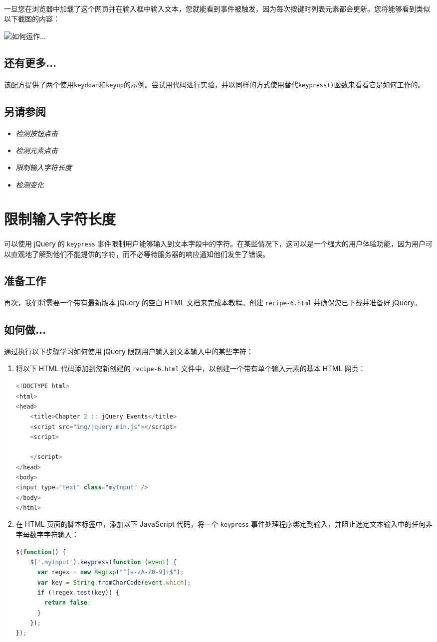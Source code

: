 一旦您在浏览器中加载了这个网页并在输入框中输入文本，您就能看到事件被触发，因为每次按键时列表元素都会更新。您将能够看到类似以下截图的内容：

![如何运作…](img/0896OS_02_02.jpg)

## 还有更多…

该配方提供了两个使用`keydown`和`keyup`的示例。尝试用代码进行实验，并以同样的方式使用替代`keypress()`函数来看看它是如何工作的。

## 另请参阅

+   *检测按钮点击*

+   *检测元素点击*

+   *限制输入字符长度*

+   *检测变化*

# 限制输入字符长度

可以使用 jQuery 的 `keypress` 事件限制用户能够输入到文本字段中的字符。在某些情况下，这可以是一个强大的用户体验功能，因为用户可以直观地了解到他们不能提供的字符，而不必等待服务器的响应通知他们发生了错误。

## 准备工作

再次，我们将需要一个带有最新版本 jQuery 的空白 HTML 文档来完成本教程。创建 `recipe-6.html` 并确保您已下载并准备好 jQuery。

## 如何做…

通过执行以下步骤学习如何使用 jQuery 限制用户输入到文本输入中的某些字符：

1.  将以下 HTML 代码添加到您新创建的 `recipe-6.html` 文件中，以创建一个带有单个输入元素的基本 HTML 网页：

    ```js
    <!DOCTYPE html>
    <html>
    <head>
        <title>Chapter 2 :: jQuery Events</title>
        <script src="img/jquery.min.js"></script>
        <script>

        </script>
    </head>
    <body>
    <input type="text" class="myInput" />
    </body>
    </html>
    ```

1.  在 HTML 页面的脚本标签中，添加以下 JavaScript 代码，将一个 `keypress` 事件处理程序绑定到输入，并阻止选定文本输入中的任何非字母数字字符输入：

    ```js
    $(function() {
        $('.myInput').keypress(function (event) {
          var regex = new RegExp("^[a-zA-Z0-9]+$");
          var key = String.fromCharCode(event.which);
          if (!regex.test(key)) {
            return false;
          }
        });
    });
    ```
